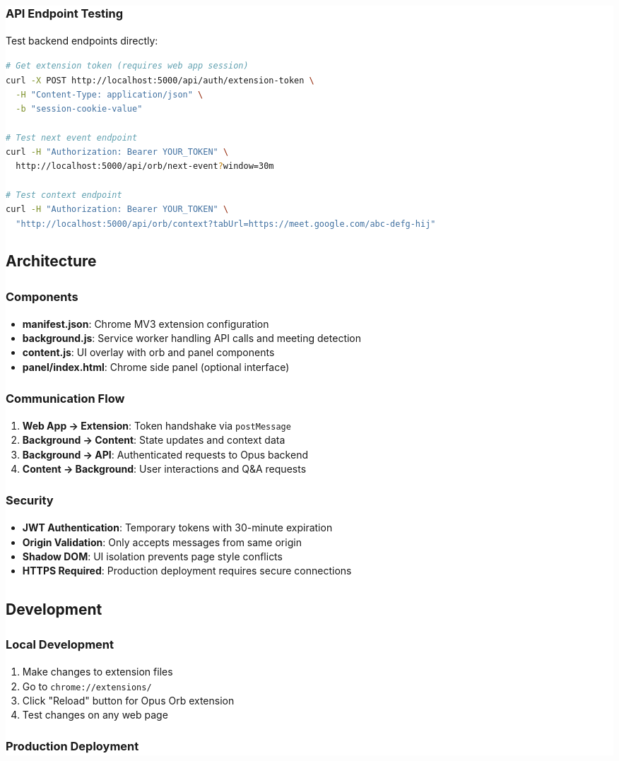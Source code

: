 ### API Endpoint Testing

Test backend endpoints directly:

```bash
# Get extension token (requires web app session)
curl -X POST http://localhost:5000/api/auth/extension-token \
  -H "Content-Type: application/json" \
  -b "session-cookie-value"

# Test next event endpoint
curl -H "Authorization: Bearer YOUR_TOKEN" \
  http://localhost:5000/api/orb/next-event?window=30m

# Test context endpoint
curl -H "Authorization: Bearer YOUR_TOKEN" \
  "http://localhost:5000/api/orb/context?tabUrl=https://meet.google.com/abc-defg-hij"
```

## Architecture

### Components

- **manifest.json**: Chrome MV3 extension configuration
- **background.js**: Service worker handling API calls and meeting detection
- **content.js**: UI overlay with orb and panel components
- **panel/index.html**: Chrome side panel (optional interface)

### Communication Flow

1. **Web App → Extension**: Token handshake via `postMessage`
2. **Background → Content**: State updates and context data
3. **Background → API**: Authenticated requests to Opus backend
4. **Content → Background**: User interactions and Q&A requests

### Security

- **JWT Authentication**: Temporary tokens with 30-minute expiration
- **Origin Validation**: Only accepts messages from same origin
- **Shadow DOM**: UI isolation prevents page style conflicts
- **HTTPS Required**: Production deployment requires secure connections

## Development

### Local Development

1. Make changes to extension files
2. Go to `chrome://extensions/`
3. Click "Reload" button for Opus Orb extension
4. Test changes on any web page

### Production Deployment
